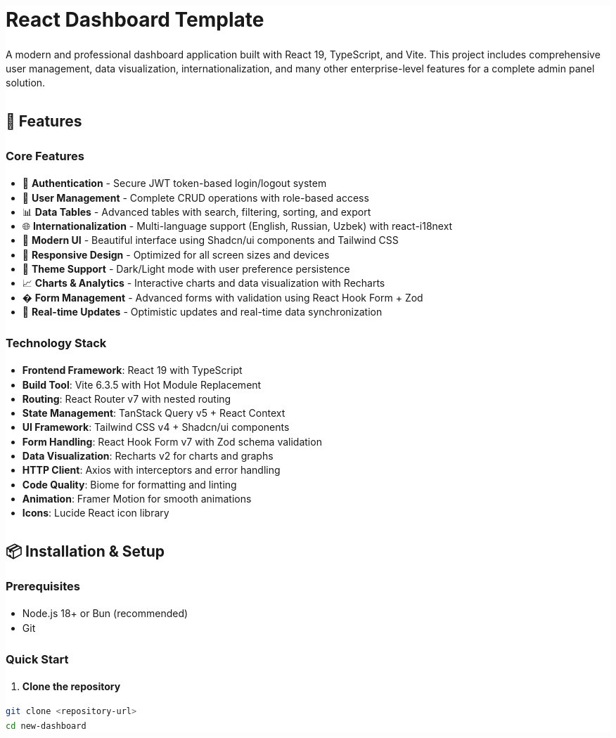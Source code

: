 # React Dashboard Template

A modern and professional dashboard application built with React 19, TypeScript, and Vite. This project includes comprehensive user management, data visualization, internationalization, and many other enterprise-level features for a complete admin panel solution.

## 🚀 Features

### Core Features

- 🔐 **Authentication** - Secure JWT token-based login/logout system
- 👥 **User Management** - Complete CRUD operations with role-based access
- 📊 **Data Tables** - Advanced tables with search, filtering, sorting, and export
- 🌐 **Internationalization** - Multi-language support (English, Russian, Uzbek) with react-i18next
- 🎨 **Modern UI** - Beautiful interface using Shadcn/ui components and Tailwind CSS
- 📱 **Responsive Design** - Optimized for all screen sizes and devices
- 🌙 **Theme Support** - Dark/Light mode with user preference persistence
- 📈 **Charts & Analytics** - Interactive charts and data visualization with Recharts
- � **Form Management** - Advanced forms with validation using React Hook Form + Zod
- 🔄 **Real-time Updates** - Optimistic updates and real-time data synchronization

### Technology Stack

- **Frontend Framework**: React 19 with TypeScript
- **Build Tool**: Vite 6.3.5 with Hot Module Replacement
- **Routing**: React Router v7 with nested routing
- **State Management**: TanStack Query v5 + React Context
- **UI Framework**: Tailwind CSS v4 + Shadcn/ui components
- **Form Handling**: React Hook Form v7 with Zod schema validation
- **Data Visualization**: Recharts v2 for charts and graphs
- **HTTP Client**: Axios with interceptors and error handling
- **Code Quality**: Biome for formatting and linting
- **Animation**: Framer Motion for smooth animations
- **Icons**: Lucide React icon library

## 📦 Installation & Setup

### Prerequisites

- Node.js 18+ or Bun (recommended)
- Git

### Quick Start

1. **Clone the repository**

```bash
git clone <repository-url>
cd new-dashboard
```
